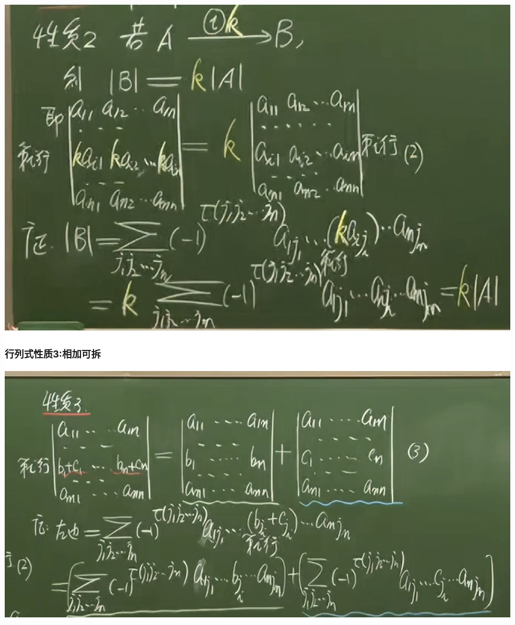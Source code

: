 ![IMG-20250723122924869](IMG-20250723122924869.png)


### 行列式性质3:相加可拆

![IMG-20250723122924901](IMG-20250723122924901.png)
